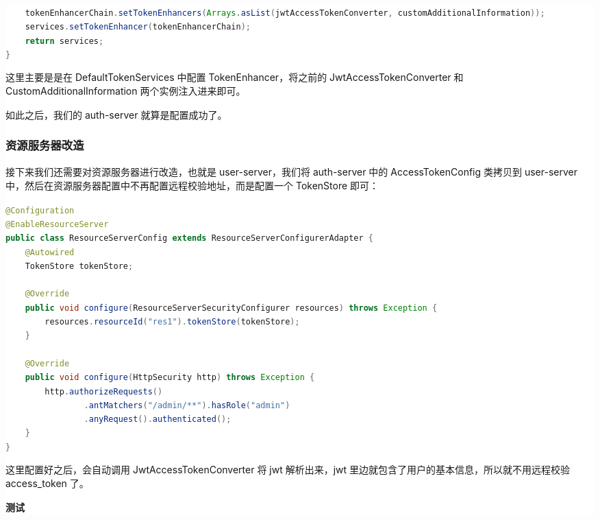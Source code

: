 ```java
    tokenEnhancerChain.setTokenEnhancers(Arrays.asList(jwtAccessTokenConverter, customAdditionalInformation));
    services.setTokenEnhancer(tokenEnhancerChain);
    return services;
}
```

这里主要是是在 DefaultTokenServices 中配置 TokenEnhancer，将之前的 JwtAccessTokenConverter 和 CustomAdditionalInformation 两个实例注入进来即可。

如此之后，我们的 auth-server 就算是配置成功了。

### 资源服务器改造

接下来我们还需要对资源服务器进行改造，也就是 user-server，我们将 auth-server 中的 AccessTokenConfig 类拷贝到 user-server 中，然后在资源服务器配置中不再配置远程校验地址，而是配置一个 TokenStore 即可：

```java
@Configuration
@EnableResourceServer
public class ResourceServerConfig extends ResourceServerConfigurerAdapter {
    @Autowired
    TokenStore tokenStore;

    @Override
    public void configure(ResourceServerSecurityConfigurer resources) throws Exception {
        resources.resourceId("res1").tokenStore(tokenStore);
    }

    @Override
    public void configure(HttpSecurity http) throws Exception {
        http.authorizeRequests()
                .antMatchers("/admin/**").hasRole("admin")
                .anyRequest().authenticated();
    }
}
```



这里配置好之后，会自动调用 JwtAccessTokenConverter 将 jwt 解析出来，jwt 里边就包含了用户的基本信息，所以就不用远程校验 access_token 了。

**测试**

